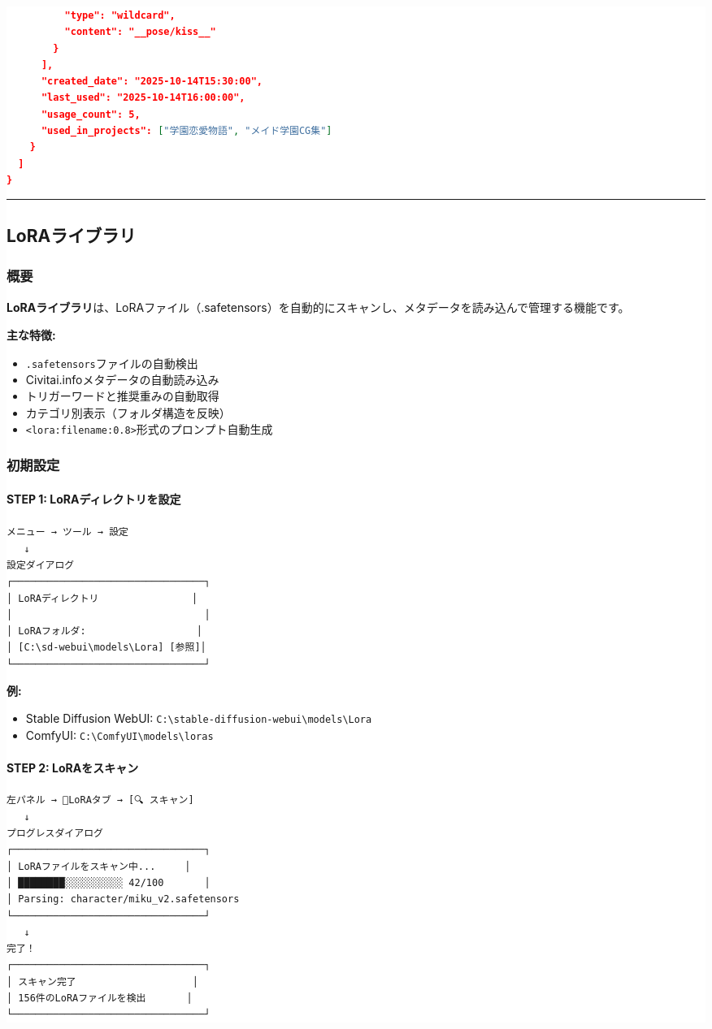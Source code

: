 ```json
          "type": "wildcard",
          "content": "__pose/kiss__"
        }
      ],
      "created_date": "2025-10-14T15:30:00",
      "last_used": "2025-10-14T16:00:00",
      "usage_count": 5,
      "used_in_projects": ["学園恋愛物語", "メイド学園CG集"]
    }
  ]
}
```

---

## LoRAライブラリ

### 概要

**LoRAライブラリ**は、LoRAファイル（.safetensors）を自動的にスキャンし、メタデータを読み込んで管理する機能です。

**主な特徴:**
- `.safetensors`ファイルの自動検出
- Civitai.infoメタデータの自動読み込み
- トリガーワードと推奨重みの自動取得
- カテゴリ別表示（フォルダ構造を反映）
- `<lora:filename:0.8>`形式のプロンプト自動生成

### 初期設定

#### STEP 1: LoRAディレクトリを設定

```
メニュー → ツール → 設定
   ↓
設定ダイアログ
┌─────────────────────────────────┐
│ LoRAディレクトリ                │
│                                 │
│ LoRAフォルダ:                   │
│ [C:\sd-webui\models\Lora] [参照]│
└─────────────────────────────────┘
```

**例:**
- Stable Diffusion WebUI: `C:\stable-diffusion-webui\models\Lora`
- ComfyUI: `C:\ComfyUI\models\loras`

#### STEP 2: LoRAをスキャン

```
左パネル → 🎨LoRAタブ → [🔍 スキャン]
   ↓
プログレスダイアログ
┌─────────────────────────────────┐
│ LoRAファイルをスキャン中...     │
│ ████████░░░░░░░░░░ 42/100       │
│ Parsing: character/miku_v2.safetensors
└─────────────────────────────────┘
   ↓
完了！
┌─────────────────────────────────┐
│ スキャン完了                    │
│ 156件のLoRAファイルを検出       │
└─────────────────────────────────┘
```